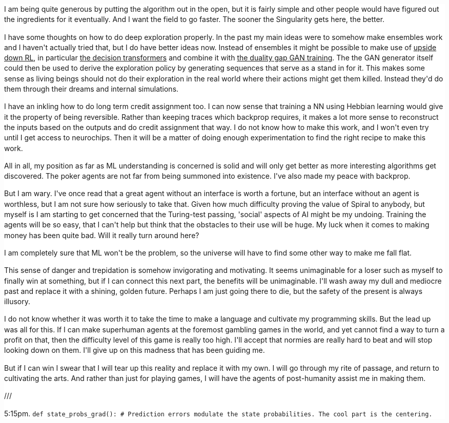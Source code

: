 I am being quite generous by putting the algorithm out in the open, but it is fairly simple and other people would have figured out the ingredients for it eventually. And I want the field to go faster. The sooner the Singularity gets here, the better.

I have some thoughts on how to do deep exploration properly. In the past my main ideas were to somehow make ensembles work and I haven't actually tried that, but I do have better ideas now. Instead of ensembles it might be possible to make use of [upside down RL](https://arxiv.org/abs/1912.02875), in particular [the decision transformers](https://arxiv.org/abs/2106.01345) and combine it with [the duality gap GAN training](https://arxiv.org/abs/2103.12685). The the GAN generator itself could then be used to derive the exploration policy by generating sequences that serve as a stand in for it. This makes some sense as living beings should not do their exploration in the real world where their actions might get them killed. Instead they'd do them through their dreams and internal simulations.

I have an inkling how to do long term credit assignment too. I can now sense that training a NN using Hebbian learning would give it the property of being reversible. Rather than keeping traces which backprop requires, it makes a lot more sense to reconstruct the inputs based on the outputs and do credit assignment that way. I do not know how to make this work, and I won't even try until I get access to neurochips. Then it will be a matter of doing enough experimentation to find the right recipe to make this work.

All in all, my position as far as ML understanding is concerned is solid and will only get better as more interesting algorithms get discovered. The poker agents are not far from being summoned into existence. I've also made my peace with backprop.

But I am wary. I've once read that a great agent without an interface is worth a fortune, but an interface without an agent is worthless, but I am not sure how seriously to take that. Given how much difficulty proving the value of Spiral to anybody, but myself is I am starting to get concerned that the Turing-test passing, 'social' aspects of AI might be my undoing. Training the agents will be so easy, that I can't help but think that the obstacles to their use will be huge. My luck when it comes to making money has been quite bad. Will it really turn around here?

I am completely sure that ML won't be the problem, so the universe will have to find some other way to make me fall flat.

This sense of danger and trepidation is somehow invigorating and motivating. It seems unimaginable for a loser such as myself to finally win at something, but if I can connect this next part, the benefits will be unimaginable. I'll wash away my dull and mediocre past and replace it with a shining, golden future. Perhaps I am just going there to die, but the safety of the present is always illusory.

I do not know whether it was worth it to take the time to make a language and cultivate my programming skills. But the lead up was all for this. If I can make superhuman agents at the foremost gambling games in the world, and yet cannot find a way to turn a profit on that, then the difficulty level of this game is really too high. I'll accept that normies are really hard to beat and will stop looking down on them. I'll give up on this madness that has been guiding me.

But if I can win I swear that I will tear up this reality and replace it with my own. I will go through my rite of passage, and return to cultivating the arts. And rather than just for playing games, I will have the agents of post-humanity assist me in making them.

///

5:15pm. `def state_probs_grad(): # Prediction errors modulate the state probabilities. The cool part is the centering.`
